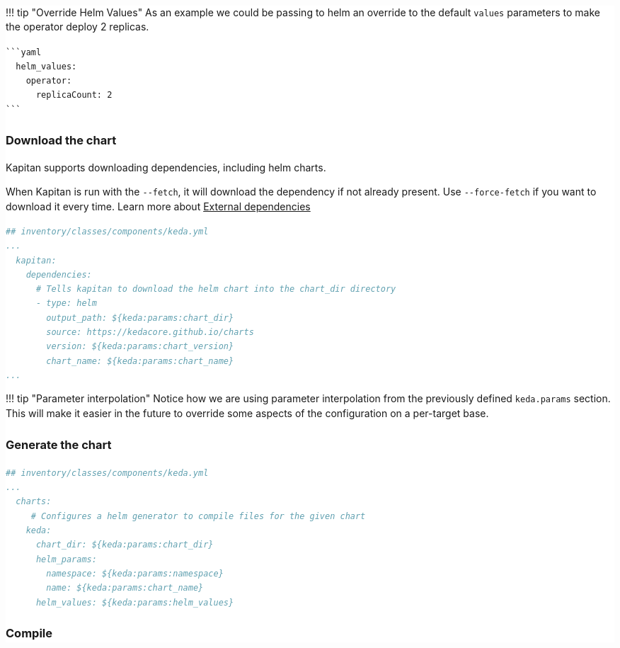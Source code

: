 !!! tip "Override Helm Values"
    As an example we could be passing to helm an override to the default `values` parameters to make the operator deploy 2 replicas.

    ```yaml
      helm_values:
        operator:
          replicaCount: 2  
    ```

### Download the chart

Kapitan supports downloading dependencies, including helm charts.

When Kapitan is run with the `--fetch`, it will download the dependency if not already present.
Use `--force-fetch` if you want to download it every time. Learn more about [External dependencies](https://kapitan.dev/pages/external_dependencies/#defining-dependencies)

```yaml
## inventory/classes/components/keda.yml
...
  kapitan:
    dependencies:
      # Tells kapitan to download the helm chart into the chart_dir directory
      - type: helm
        output_path: ${keda:params:chart_dir}
        source: https://kedacore.github.io/charts
        version: ${keda:params:chart_version}
        chart_name: ${keda:params:chart_name}
...
```

!!! tip "Parameter interpolation"
    Notice how we are using parameter interpolation from the previously defined `keda.params` section. This will make it easier in the future to override some aspects of the configuration on a per-target base.

### Generate the chart

```yaml
## inventory/classes/components/keda.yml
...
  charts:
     # Configures a helm generator to compile files for the given chart
    keda:
      chart_dir: ${keda:params:chart_dir}
      helm_params:
        namespace: ${keda:params:namespace}
        name: ${keda:params:chart_name}
      helm_values: ${keda:params:helm_values}
```

### Compile
